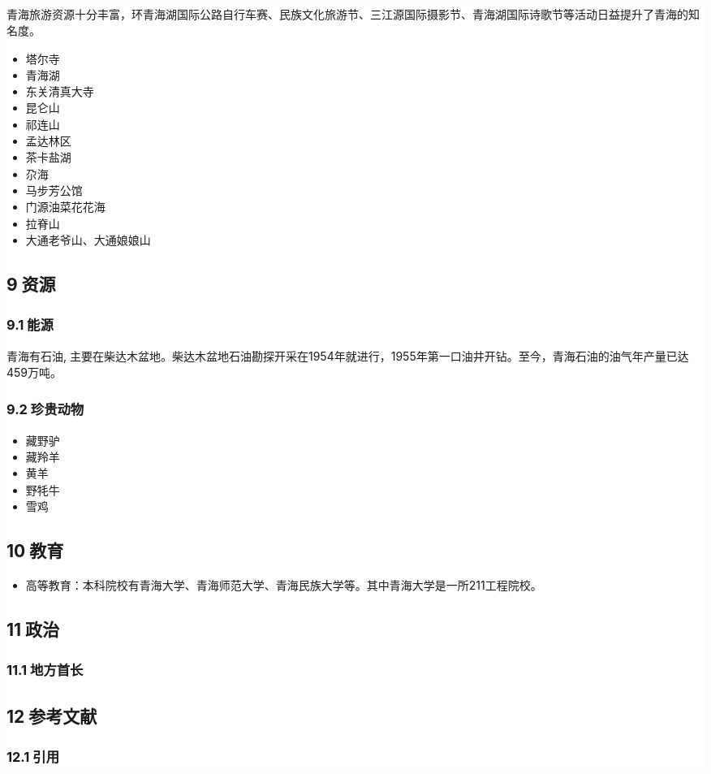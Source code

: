 青海旅游资源十分丰富，环青海湖国际公路自行车赛、民族文化旅游节、三江源国际摄影节、青海湖国际诗歌节等活动日益提升了青海的知名度。

* 塔尔寺
* 青海湖
* 东关清真大寺
* 昆仑山
* 祁连山
* 孟达林区
* 茶卡盐湖
* 尕海
* 马步芳公馆
* 门源油菜花花海
* 拉脊山
* 大通老爷山、大通娘娘山



## 9 资源



### 9.1 能源

青海有石油, 主要在柴达木盆地。柴达木盆地石油勘探开采在1954年就进行，1955年第一口油井开钻。至今，青海石油的油气年产量已达459万吨。



### 9.2 珍贵动物

* 藏野驴
* 藏羚羊
* 黄羊
* 野牦牛
* 雪鸡



## 10 教育

* 高等教育：本科院校有青海大学、青海师范大学、青海民族大学等。其中青海大学是一所211工程院校。



## 11 政治



### 11.1 地方首长



## 12 参考文献



### 12.1 引用
